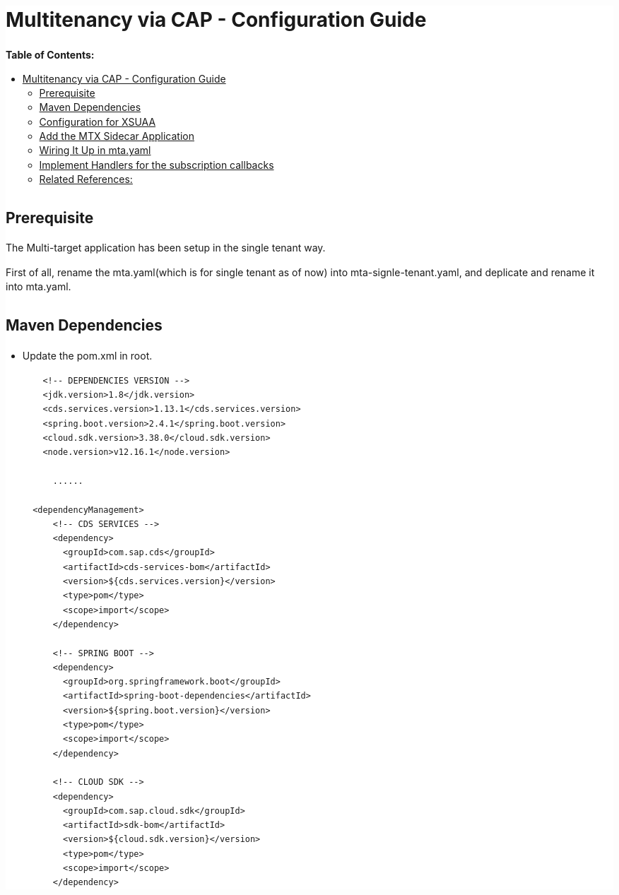 # Multitenancy via CAP  - Configuration Guide

**Table of Contents:**
- [Multitenancy via CAP  - Configuration Guide](#multitenancy-via-cap----configuration-guide)
  - [Prerequisite](#prerequisite)
  - [Maven Dependencies](#maven-dependencies)
  - [Configuration for XSUAA](#configuration-for-xsuaa)
  - [Add the MTX Sidecar Application](#add-the-mtx-sidecar-application)
  - [Wiring It Up in mta.yaml](#wiring-it-up-in-mtayaml)
  - [Implement Handlers for the subscription callbacks](#implement-handlers-for-the-subscription-callbacks)
  - [Related References:](#related-references)

## Prerequisite

The Multi-target application has been setup in the single tenant way.

First of all, rename the mta.yaml(which is for single tenant as of now) into mta-signle-tenant.yaml, and deplicate and rename it into mta.yaml.

## Maven Dependencies
- Update the pom.xml in root.
  
  
  ```
      <!-- DEPENDENCIES VERSION -->
      <jdk.version>1.8</jdk.version>
      <cds.services.version>1.13.1</cds.services.version>
      <spring.boot.version>2.4.1</spring.boot.version>
      <cloud.sdk.version>3.38.0</cloud.sdk.version>
      <node.version>v12.16.1</node.version>
      
        ......

    <dependencyManagement>
        <!-- CDS SERVICES -->
        <dependency>
          <groupId>com.sap.cds</groupId>
          <artifactId>cds-services-bom</artifactId>
          <version>${cds.services.version}</version>
          <type>pom</type> 
          <scope>import</scope>
        </dependency>

        <!-- SPRING BOOT -->
        <dependency>
          <groupId>org.springframework.boot</groupId>
          <artifactId>spring-boot-dependencies</artifactId>
          <version>${spring.boot.version}</version>
          <type>pom</type>
          <scope>import</scope>
        </dependency>

        <!-- CLOUD SDK -->
        <dependency>
          <groupId>com.sap.cloud.sdk</groupId>
          <artifactId>sdk-bom</artifactId>
          <version>${cloud.sdk.version}</version>
          <type>pom</type>
          <scope>import</scope>
        </dependency>

  ```